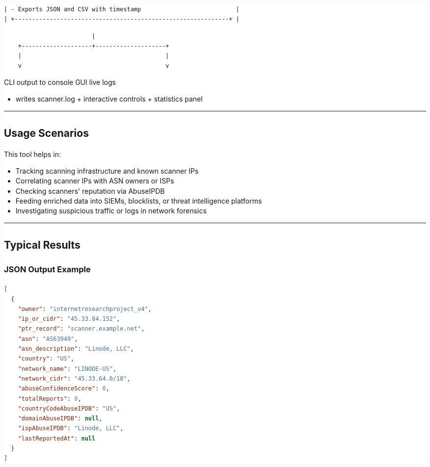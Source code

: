 ```
| - Exports JSON and CSV with timestamp                           |
| +-------------------------------------------------------------+ |

```
                             |
        +--------------------+--------------------+
        |                                         |
        v                                         v
CLI output to console                     GUI live logs
+ writes scanner.log                      + interactive controls
                                          + statistics panel
```

````

---

## Usage Scenarios

This tool helps in:

- Tracking scanning infrastructure and known scanner IPs
- Correlating scanner IPs with ASN owners or ISPs
- Checking scanners' reputation via AbuseIPDB
- Feeding enriched data into SIEMs, blocklists, or threat intelligence platforms
- Investigating suspicious traffic or logs in network forensics

---

## Typical Results

### JSON Output Example

```json
[
  {
    "owner": "internetresearchproject_v4",
    "ip_or_cidr": "45.33.84.152",
    "ptr_record": "scanner.example.net",
    "asn": "AS63949",
    "asn_description": "Linode, LLC",
    "country": "US",
    "network_name": "LINODE-US",
    "network_cidr": "45.33.64.0/18",
    "abuseConfidenceScore": 0,
    "totalReports": 0,
    "countryCodeAbuseIPDB": "US",
    "domainAbuseIPDB": null,
    "ispAbuseIPDB": "Linode, LLC",
    "lastReportedAt": null
  }
]
````
